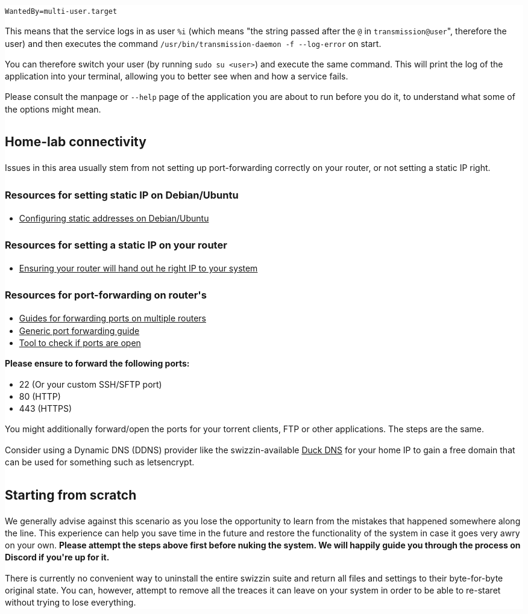 ```systemd
WantedBy=multi-user.target
```

This means that the service logs in as user `%i` (which means "the string passed after the `@` in `transmission@user`", therefore the user) and then executes the command `/usr/bin/transmission-daemon -f --log-error` on start.

You can therefore switch your user (by running `sudo su <user>`) and execute the same command. This will print the log of the application into your terminal, allowing you to better see when and how a service fails.

Please consult the manpage or `--help` page of the application you are about to run before you do it, to understand what some of the options might mean.

## Home-lab connectivity
Issues in this area usually stem from not setting up port-forwarding correctly on your router, or not setting a static IP right.

### Resources for setting static IP on Debian/Ubuntu
- [Configuring static addresses on Debian/Ubuntu](https://www.cyberciti.biz/faq/linux-configure-a-static-ip-address-tutorial/)

### Resources for setting a static IP on your router
- [Ensuring your router will hand out he right IP to your system](https://www.howtogeek.com/184310/ask-htg-should-i-be-setting-static-ip-addresses-on-my-router/)

### Resources for port-forwarding on router's
- [Guides for forwarding ports on multiple routers](https://portforward.com/router.htm)
- [Generic port forwarding guide](https://www.howtogeek.com/66214/how-to-forward-ports-on-your-router/)
- [Tool to check if ports are open](http://www.portchecktool.com/)

**Please ensure to forward the following ports:**
- 22 (Or your custom SSH/SFTP port)
- 80 (HTTP)
- 443 (HTTPS)

You might additionally forward/open the ports for your torrent clients, FTP or other applications. The steps are the same.

Consider using a Dynamic DNS (DDNS) provider like the swizzin-available [Duck DNS](/applications/duckdns) for your home IP to gain a free domain that can be used for something such as letsencrypt.

## Starting from scratch
We generally advise against this scenario as you lose the opportunity to learn from the mistakes that happened somewhere along the line. This experience can help you save time in the future and restore the functionality of the system in case it goes very awry on your own. **Please attempt the steps above first before nuking the system. We will happily guide you through the process on Discord if you're up for it.**

There is currently no convenient way to uninstall the entire swizzin suite and return all files and settings to their byte-for-byte original state. You can, however, attempt to remove all the treaces it can leave on your system in order to be able to re-staret without trying to lose everything.
